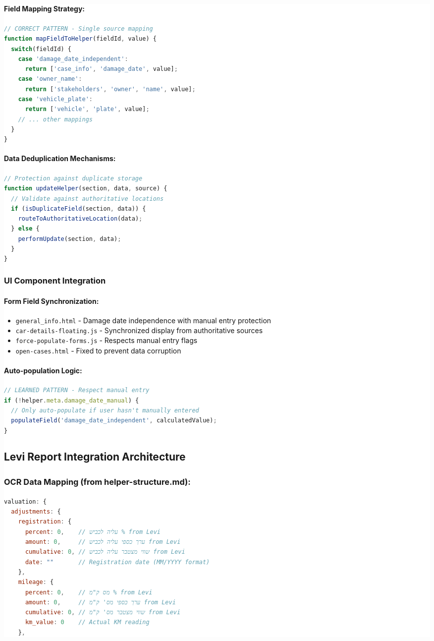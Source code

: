 #### Field Mapping Strategy:
```javascript
// CORRECT PATTERN - Single source mapping
function mapFieldToHelper(fieldId, value) {
  switch(fieldId) {
    case 'damage_date_independent':
      return ['case_info', 'damage_date', value];
    case 'owner_name':
      return ['stakeholders', 'owner', 'name', value];
    case 'vehicle_plate':
      return ['vehicle', 'plate', value];
    // ... other mappings
  }
}
```

#### Data Deduplication Mechanisms:
```javascript
// Protection against duplicate storage
function updateHelper(section, data, source) {
  // Validate against authoritative locations
  if (isDuplicateField(section, data)) {
    routeToAuthoritativeLocation(data);
  } else {
    performUpdate(section, data);
  }
}
```

### **UI Component Integration**

#### Form Field Synchronization:
- `general_info.html` - Damage date independence with manual entry protection
- `car-details-floating.js` - Synchronized display from authoritative sources
- `force-populate-forms.js` - Respects manual entry flags
- `open-cases.html` - Fixed to prevent data corruption

#### Auto-population Logic:
```javascript
// LEARNED PATTERN - Respect manual entry
if (!helper.meta.damage_date_manual) {
  // Only auto-populate if user hasn't manually entered
  populateField('damage_date_independent', calculatedValue);
}
```

## Levi Report Integration Architecture

### **OCR Data Mapping** (from helper-structure.md):
```javascript
valuation: {
  adjustments: {
    registration: {
      percent: 0,    // עליה לכביש % from Levi
      amount: 0,     // ערך כספי עליה לכביש from Levi  
      cumulative: 0, // שווי מצטבר עליה לכביש from Levi
      date: ""       // Registration date (MM/YYYY format)
    },
    mileage: {
      percent: 0,    // מס ק"מ % from Levi
      amount: 0,     // ערך כספי מס' ק"מ from Levi
      cumulative: 0, // שווי מצטבר מס' ק"מ from Levi
      km_value: 0    // Actual KM reading
    },
```